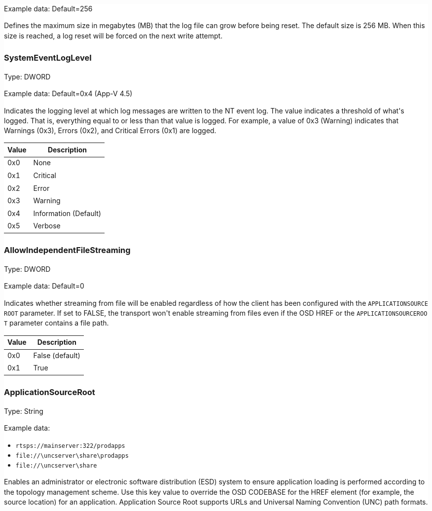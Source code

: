 Example data: Default=256

Defines the maximum size in megabytes (MB) that the log file can grow before being reset. The default size is 256 MB. When this size is reached, a log reset will be forced on the next write attempt.

### SystemEventLogLevel

Type: DWORD

Example data: Default=0x4 (App-V 4.5)

Indicates the logging level at which log messages are written to the NT event log. The value indicates a threshold of what's logged. That is, everything equal to or less than that value is logged. For example, a value of 0x3 (Warning) indicates that Warnings (0x3), Errors (0x2), and Critical Errors (0x1) are logged.

| Value   | Description       |
| ------- | ----------------- |
| 0x0     | None              |
| 0x1     | Critical          |
| 0x2     | Error             |
| 0x3     | Warning           |
| 0x4     | Information (Default) |
| 0x5     | Verbose           |

### AllowIndependentFileStreaming

Type: DWORD

Example data: Default=0

Indicates whether streaming from file will be enabled regardless of how the client has been configured with the `APPLICATIONSOURCEROOT` parameter. If set to FALSE, the transport won't enable streaming from files even if the OSD HREF or the `APPLICATIONSOURCEROOT` parameter contains a file path.

| Value   | Description       |
| ------- | ----------------- |
| 0x0     | False (default) |
| 0x1     | True          |

### ApplicationSourceRoot

Type: String

Example data:

- `rtsps://mainserver:322/prodapps`
- `file://\uncserver\share\prodapps`
- `file://\uncserver\share`

Enables an administrator or electronic software distribution (ESD) system to ensure application loading is performed according to the topology management scheme. Use this key value to override the OSD CODEBASE for the HREF element (for example, the source location) for an application. Application Source Root supports URLs and Universal Naming Convention (UNC) path formats.
